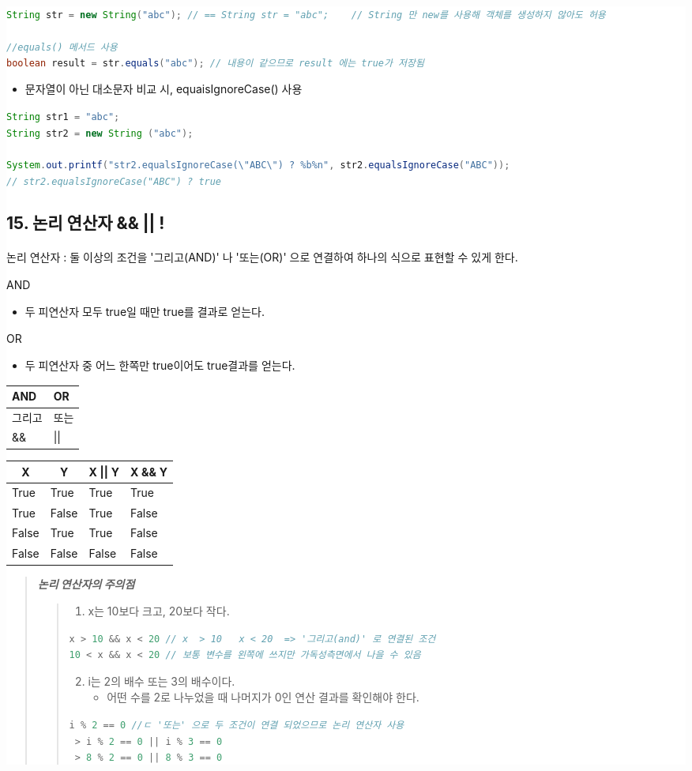 ```` java
String str = new String("abc"); // == String str = "abc";    // String 만 new를 사용해 객체를 생성하지 않아도 허용

//equals() 메서드 사용
boolean result = str.equals("abc"); // 내용이 같으므로 result 에는 true가 저장됨

````



- 문자열이 아닌 대소문자 비교 시, equaisIgnoreCase() 사용

``` java
String str1 = "abc";
String str2 = new String ("abc");

System.out.printf("str2.equalsIgnoreCase(\"ABC\") ? %b%n", str2.equalsIgnoreCase("ABC"));
// str2.equalsIgnoreCase("ABC") ? true
```







## 15. 논리 연산자 && || !

논리 연산자 : 둘 이상의 조건을 '그리고(AND)' 나 '또는(OR)' 으로 연결하여 하나의 식으로 표현할 수 있게 한다.

AND 

- 두 피연산자 모두 true일 때만 true를 결과로 얻는다.

OR

- 두 피연산자 중 어느 한쪽만 true이어도 true결과를 얻는다.

| AND    | OR   |
| :----- | :--- |
| 그리고 | 또는 |
| &&     | \|\| |

| X     | Y     | X \|\| Y | X && Y |
| ----- | ----- | -------- | ------ |
| True  | True  | True     | True   |
| True  | False | True     | False  |
| False | True  | True     | False  |
| False | False | False    | False  |

> ***논리 연산자의 주의점***
>
> > 1. x는 10보다 크고, 20보다 작다.
> >
> > ```` java
> > x > 10 && x < 20 // x  > 10   x < 20  => '그리고(and)' 로 연결된 조건
> > 10 < x && x < 20 // 보통 변수를 왼쪽에 쓰지만 가독성측면에서 나을 수 있음
> > ````
> >
> > 
> >
> > 2. i는 2의 배수 또는 3의 배수이다.
> >    - 어떤 수를 2로 나누었을 때 나머지가 0인 연산 결과를 확인해야 한다.
> >
> > ```` java
> > i % 2 == 0 //ㄷ '또는' 으로 두 조건이 연결 되었으므로 논리 연산자 사용
> >  > i % 2 == 0 || i % 3 == 0
> >  > 8 % 2 == 0 || 8 % 3 == 0